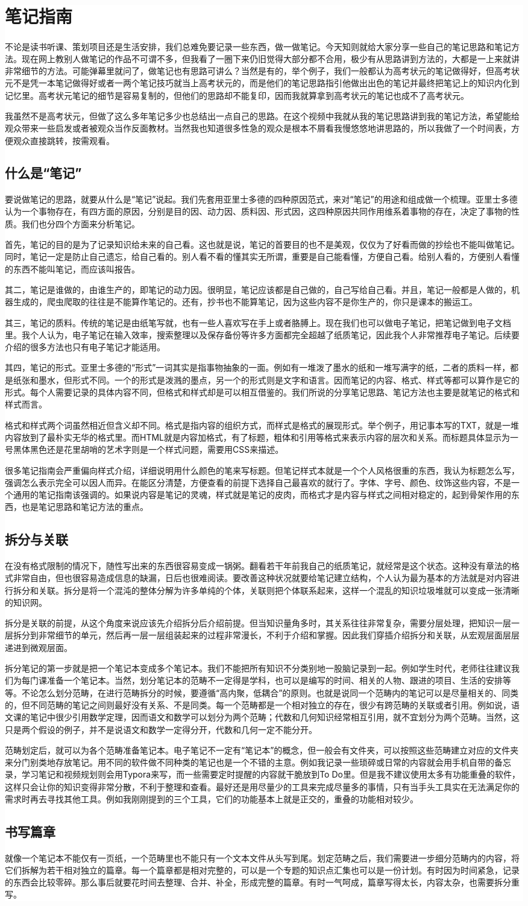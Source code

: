 # 笔记指南

不论是读书听课、策划项目还是生活安排，我们总难免要记录一些东西，做一做笔记。今天知则就给大家分享一些自己的笔记思路和笔记方法。现在网上教别人做笔记的作品不可谓不多，但我看了一圈下来仍旧觉得大部分都不合用，极少有从思路讲到方法的，大都是一上来就讲非常细节的方法。可能弹幕里就问了，做笔记也有思路可讲么？当然是有的，举个例子，我们一般都认为高考状元的笔记做得好，但高考状元不是凭一本笔记做得好或者一两个笔记技巧就当上高考状元的，而是他们的笔记思路指引他做出出色的笔记并最终把笔记上的知识内化到记忆里。高考状元笔记的细节是容易复制的，但他们的思路却不能复印，因而我就算拿到高考状元的笔记也成不了高考状元。

我虽然不是高考状元，但做了这么多年笔记多少也总结出一点自己的思路。在这个视频中我就从我的笔记思路讲到我的笔记方法，希望能给观众带来一些启发或者被观众当作反面教材。当然我也知道很多性急的观众是根本不屑看我慢悠悠地讲思路的，所以我做了一个时间表，方便观众直接跳转，按需观看。

## 什么是“笔记”

要说做笔记的思路，就要从什么是“笔记”说起。我们先套用亚里士多德的四种原因范式，来对“笔记”的用途和组成做一个梳理。亚里士多德认为一个事物存在，有四方面的原因，分别是目的因、动力因、质料因、形式因，这四种原因共同作用维系着事物的存在，决定了事物的性质。我们也分四个方面来分析笔记。

首先，笔记的目的是为了记录知识给未来的自己看。这也就是说，笔记的首要目的也不是美观，仅仅为了好看而做的抄绘也不能叫做笔记。同时，笔记一定是防止自己遗忘，给自己看的。别人看不看的懂其实无所谓，重要是自己能看懂，方便自己看。给别人看的，方便别人看懂的东西不能叫笔记，而应该叫报告。

其二，笔记是谁做的，由谁生产的，即笔记的动力因。很明显，笔记应该都是自己做的，自己写给自己看。并且，笔记一般都是人做的，机器生成的，爬虫爬取的往往是不能算作笔记的。还有，抄书也不能算笔记，因为这些内容不是你生产的，你只是课本的搬运工。

其三，笔记的质料。传统的笔记是由纸笔写就，也有一些人喜欢写在手上或者胳膊上。现在我们也可以做电子笔记，把笔记做到电子文档里。我个人认为，电子笔记在输入效率，搜索整理以及保存备份等许多方面都完全超越了纸质笔记，因此我个人非常推荐电子笔记。后续要介绍的很多方法也只有电子笔记才能适用。

其四，笔记的形式。亚里士多德的“形式”一词其实是指事物抽象的一面。例如有一堆泼了墨水的纸和一堆写满字的纸，二者的质料一样，都是纸张和墨水，但形式不同。一个的形式是泼溅的墨点，另一个的形式则是文字和语言。因而笔记的内容、格式、样式等都可以算作是它的形式。每个人需要记录的具体内容不同，但格式和样式却是可以相互借鉴的。我们所说的分享笔记思路、笔记方法也主要是就笔记的格式和样式而言。

格式和样式两个词虽然相近但含义却不同。格式是指内容的组织方式，而样式是格式的展现形式。举个例子，用记事本写的TXT，就是一堆内容放到了最朴实无华的格式里。而HTML就是内容加格式，有了标题，粗体和引用等格式来表示内容的层次和关系。而标题具体显示为一号黑体黑色还是花里胡哨的艺术字则是一个样式问题，需要用CSS来描述。

很多笔记指南会严重偏向样式介绍，详细说明用什么颜色的笔来写标题。但笔记样式本就是一个个人风格很重的东西，我认为标题怎么写，强调怎么表示完全可以因人而异。在能区分清楚，方便查看的前提下选择自己最喜欢的就行了。字体、字号、颜色、纹饰这些内容，不是一个通用的笔记指南该强调的。如果说内容是笔记的灵魂，样式就是笔记的皮肉，而格式才是内容与样式之间相对稳定的，起到骨架作用的东西，也是笔记思路和笔记方法的重点。

## 拆分与关联

在没有格式限制的情况下，随性写出来的东西很容易变成一锅粥。翻看若干年前我自己的纸质笔记，就经常是这个状态。这种没有章法的格式非常自由，但也很容易造成信息的缺漏，日后也很难阅读。要改善这种状况就要给笔记建立结构，个人认为最为基本的方法就是对内容进行拆分和关联。拆分是将一个混沌的整体分解为许多单纯的个体，关联则把个体联系起来，这样一个混乱的知识垃圾堆就可以变成一张清晰的知识网。

拆分是关联的前提，从这个角度来说应该先介绍拆分后介绍前提。但当知识量角多时，其关系往往非常复杂，需要分层处理，把知识一层一层拆分到非常细节的单元，然后再一层一层组装起来的过程非常漫长，不利于介绍和掌握。因此我们穿插介绍拆分和关联，从宏观层面层层递进到微观层面。

拆分笔记的第一步就是把一个笔记本变成多个笔记本。我们不能把所有知识不分类别地一股脑记录到一起。例如学生时代，老师往往建议我们为每门课准备一个笔记本。当然，划分笔记本的范畴不一定得是学科，也可以是编写的时间、相关的人物、跟进的项目、生活的安排等等。不论怎么划分范畴，在进行范畴拆分的时候，要遵循“高内聚，低耦合”的原则。也就是说同一个范畴内的笔记可以是尽量相关的、同类的，但不同范畴的笔记之间则最好没有关系、不是同类。每一个范畴都是一个相对独立的存在，很少有跨范畴的关联或者引用。例如说，语文课的笔记中很少引用数学定理，因而语文和数学可以划分为两个范畴；代数和几何知识经常相互引用，就不宜划分为两个范畴。当然，这只是两个假设的例子，并不是说语文和数学一定得分开，代数和几何一定不能分开。

范畴划定后，就可以为各个范畴准备笔记本。电子笔记不一定有“笔记本”的概念，但一般会有文件夹，可以按照这些范畴建立对应的文件夹来分门别类地存放笔记。用不同的软件做不同种类的笔记也是一个不错的主意。例如我记录一些琐碎或日常的内容就会用手机自带的备忘录，学习笔记和视频规划则会用Typora来写，而一些需要定时提醒的内容就干脆放到To Do里。但是我不建议使用太多有功能重叠的软件，这样只会让你的知识变得非常分散，不利于整理和查看。最好还是用尽量少的工具来完成尽量多的事情，只有当手头工具实在无法满足你的需求时再去寻找其他工具。例如我刚刚提到的三个工具，它们的功能基本上就是正交的，重叠的功能相对较少。

## 书写篇章

就像一个笔记本不能仅有一页纸，一个范畴里也不能只有一个文本文件从头写到尾。划定范畴之后，我们需要进一步细分范畴内的内容，将它们拆解为若干相对独立的篇章。每一个篇章都是相对完整的，可以是一个专题的知识点汇集也可以是一份计划。有时因为时间紧急，记录的东西会比较零碎。那么事后就要花时间去整理、合并、补全，形成完整的篇章。有时一气呵成，篇章写得太长，内容太杂，也需要拆分重写。
